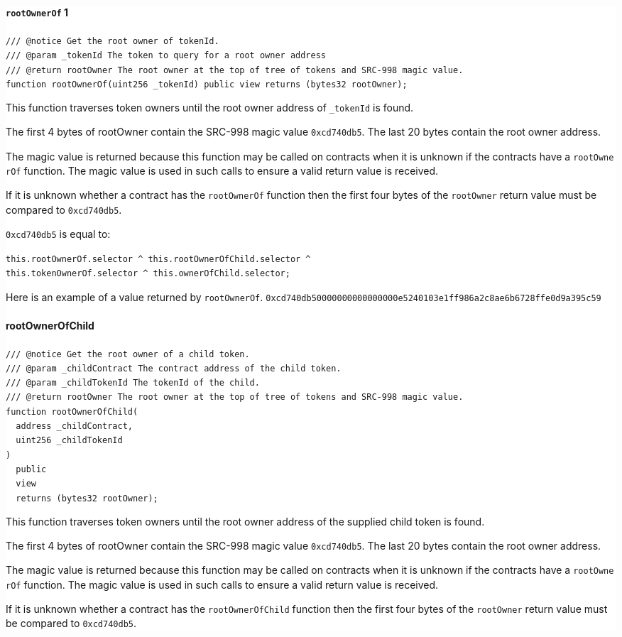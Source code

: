 #### `rootOwnerOf` 1

```solidity
/// @notice Get the root owner of tokenId.
/// @param _tokenId The token to query for a root owner address
/// @return rootOwner The root owner at the top of tree of tokens and SRC-998 magic value.
function rootOwnerOf(uint256 _tokenId) public view returns (bytes32 rootOwner);
```

This function traverses token owners until the root owner address of `_tokenId` is found.

The first 4 bytes of rootOwner contain the SRC-998 magic value `0xcd740db5`. The last 20 bytes contain the root owner address.

The magic value is returned because this function may be called on contracts when it is unknown if the contracts have a `rootOwnerOf` function. The magic value is used in such calls to ensure a valid return value is received.

If it is unknown whether a contract has the `rootOwnerOf` function then the first four bytes of the `rootOwner` return value must be compared to `0xcd740db5`. 

`0xcd740db5` is equal to:

```solidity
this.rootOwnerOf.selector ^ this.rootOwnerOfChild.selector ^ 
this.tokenOwnerOf.selector ^ this.ownerOfChild.selector;
```

Here is an example of a value returned by `rootOwnerOf`.
`0xcd740db50000000000000000e5240103e1ff986a2c8ae6b6728ffe0d9a395c59`

#### rootOwnerOfChild

```solidity
/// @notice Get the root owner of a child token.
/// @param _childContract The contract address of the child token.
/// @param _childTokenId The tokenId of the child.
/// @return rootOwner The root owner at the top of tree of tokens and SRC-998 magic value.
function rootOwnerOfChild(
  address _childContract, 
  uint256 _childTokenId
) 
  public 
  view 
  returns (bytes32 rootOwner);
```

This function traverses token owners until the root owner address of the supplied child token is found.

The first 4 bytes of rootOwner contain the SRC-998 magic value `0xcd740db5`. The last 20 bytes contain the root owner address.

The magic value is returned because this function may be called on contracts when it is unknown if the contracts have a `rootOwnerOf` function. The magic value is used in such calls to ensure a valid return value is received.

If it is unknown whether a contract has the `rootOwnerOfChild` function then the first four bytes of the `rootOwner` return value must be compared to `0xcd740db5`. 
